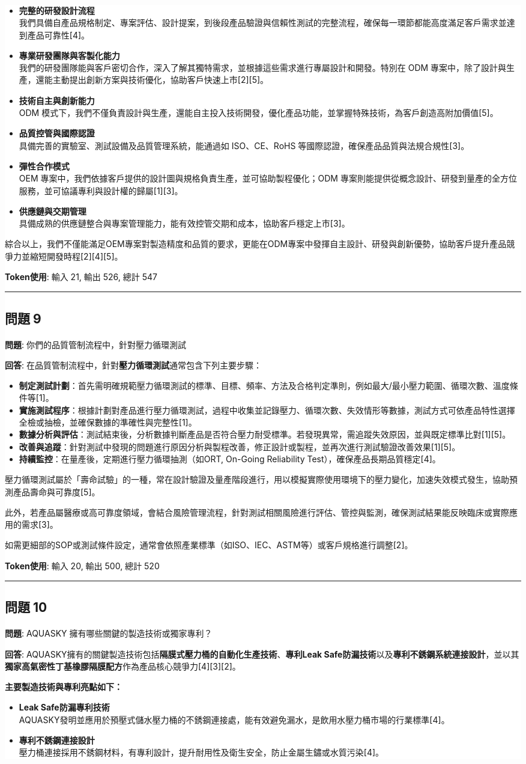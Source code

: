 - **完整的研發設計流程**  
  我們具備自產品規格制定、專案評估、設計提案，到後段產品驗證與信賴性測試的完整流程，確保每一環節都能高度滿足客戶需求並達到產品可靠性[4]。

- **專業研發團隊與客製化能力**  
  我們的研發團隊能與客戶密切合作，深入了解其獨特需求，並根據這些需求進行專屬設計和開發。特別在 ODM 專案中，除了設計與生產，還能主動提出創新方案與技術優化，協助客戶快速上市[2][5]。

- **技術自主與創新能力**  
  ODM 模式下，我們不僅負責設計與生產，還能自主投入技術開發，優化產品功能，並掌握特殊技術，為客戶創造高附加價值[5]。

- **品質控管與國際認證**  
  具備完善的實驗室、測試設備及品質管理系統，能通過如 ISO、CE、RoHS 等國際認證，確保產品品質與法規合規性[3]。

- **彈性合作模式**  
  OEM 專案中，我們依據客戶提供的設計圖與規格負責生產，並可協助製程優化；ODM 專案則能提供從概念設計、研發到量產的全方位服務，並可協議專利與設計權的歸屬[1][3]。

- **供應鏈與交期管理**  
  具備成熟的供應鏈整合與專案管理能力，能有效控管交期和成本，協助客戶穩定上市[3]。

綜合以上，我們不僅能滿足OEM專案對製造精度和品質的要求，更能在ODM專案中發揮自主設計、研發與創新優勢，協助客戶提升產品競爭力並縮短開發時程[2][4][5]。

**Token使用**: 輸入 21, 輸出 526, 總計 547

---

## 問題 9

**問題**: 你們的品質管制流程中，針對壓力循環測試

**回答**: 在品質管制流程中，針對**壓力循環測試**通常包含下列主要步驟：

- **制定測試計劃**：首先需明確規範壓力循環測試的標準、目標、頻率、方法及合格判定準則，例如最大/最小壓力範圍、循環次數、溫度條件等[1]。
- **實施測試程序**：根據計劃對產品進行壓力循環測試，過程中收集並記錄壓力、循環次數、失效情形等數據，測試方式可依產品特性選擇全檢或抽檢，並確保數據的準確性與完整性[1]。
- **數據分析與評估**：測試結束後，分析數據判斷產品是否符合壓力耐受標準。若發現異常，需追蹤失效原因，並與既定標準比對[1][5]。
- **改善與追蹤**：針對測試中發現的問題進行原因分析與製程改善，修正設計或製程，並再次進行測試驗證改善效果[1][5]。
- **持續監控**：在量產後，定期進行壓力循環抽測（如ORT, On-Going Reliability Test），確保產品長期品質穩定[4]。

壓力循環測試屬於「壽命試驗」的一種，常在設計驗證及量產階段進行，用以模擬實際使用環境下的壓力變化，加速失效模式發生，協助預測產品壽命與可靠度[5]。

此外，若產品屬醫療或高可靠度領域，會結合風險管理流程，針對測試相關風險進行評估、管控與監測，確保測試結果能反映臨床或實際應用的需求[3]。

如需更細部的SOP或測試條件設定，通常會依照產業標準（如ISO、IEC、ASTM等）或客戶規格進行調整[2]。

**Token使用**: 輸入 20, 輸出 500, 總計 520

---

## 問題 10

**問題**: AQUASKY 擁有哪些關鍵的製造技術或獨家專利？

**回答**: AQUASKY擁有的關鍵製造技術包括**隔膜式壓力桶的自動化生產技術**、**專利Leak Safe防漏技術**以及**專利不銹鋼系統連接設計**，並以其**獨家高氣密性丁基橡膠隔膜配方**作為產品核心競爭力[4][3][2]。

**主要製造技術與專利亮點如下：**

- **Leak Safe防漏專利技術**  
  AQUASKY發明並應用於預壓式儲水壓力桶的不銹鋼連接處，能有效避免漏水，是飲用水壓力桶市場的行業標準[4]。

- **專利不銹鋼連接設計**  
  壓力桶連接採用不銹鋼材料，有專利設計，提升耐用性及衛生安全，防止金屬生鏽或水質污染[4]。
